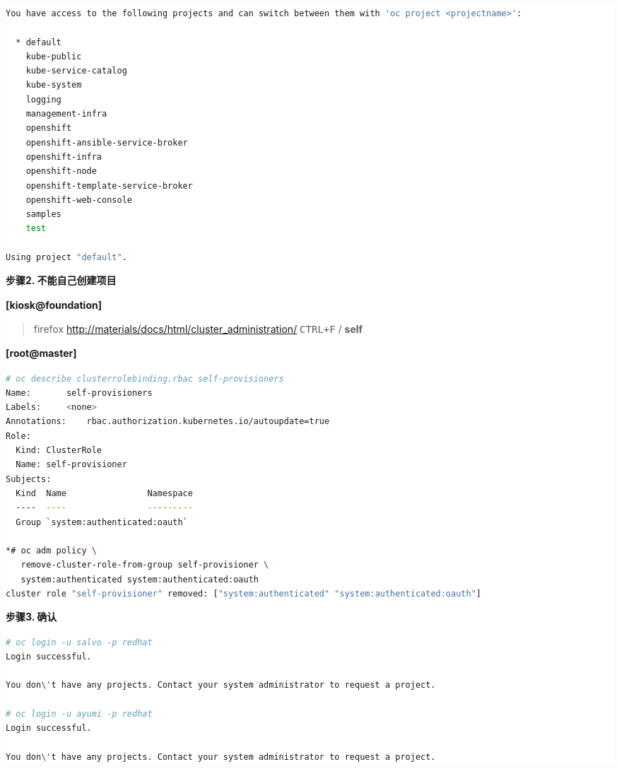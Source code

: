 ```bash
You have access to the following projects and can switch between them with 'oc project <projectname>':

  * default
    kube-public
    kube-service-catalog
    kube-system
    logging
    management-infra
    openshift
    openshift-ansible-service-broker
    openshift-infra
    openshift-node
    openshift-template-service-broker
    openshift-web-console
    samples
    test

Using project "default".
```

 **步骤2. 不能自己创建项目**

**[kiosk@foundation]**

> firefox <a href="http://materials/docs/html/cluster_administration/">http://materials/docs/html/cluster_administration/</a>
			<kbd>CTRL+F</kbd> / **self**

**[root@master]**

```bash
# oc describe clusterrolebinding.rbac self-provisioners
Name:		self-provisioners
Labels:		<none>
Annotations:	rbac.authorization.kubernetes.io/autoupdate=true
Role:
  Kind:	ClusterRole
  Name:	self-provisioner
Subjects:
  Kind	Name				Namespace
  ----	----				---------
  Group	`system:authenticated:oauth`

*# oc adm policy \
   remove-cluster-role-from-group self-provisioner \
   system:authenticated system:authenticated:oauth
cluster role "self-provisioner" removed: ["system:authenticated" "system:authenticated:oauth"]
```
 **步骤3. 确认**

```bash
# oc login -u salvo -p redhat
Login successful.

You don\'t have any projects. Contact your system administrator to request a project.

# oc login -u ayumi -p redhat
Login successful.

You don\'t have any projects. Contact your system administrator to request a project.
```
